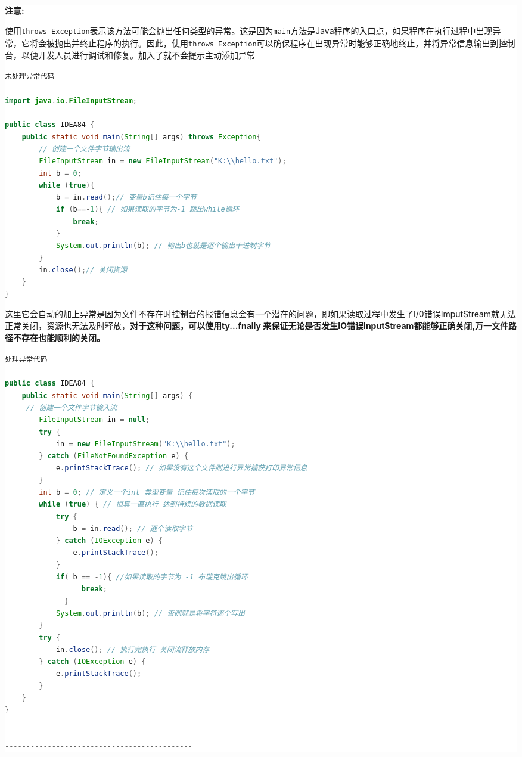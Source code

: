 **注意:**

使用`throws Exception`表示该方法可能会抛出任何类型的异常。这是因为`main`方法是Java程序的入口点，如果程序在执行过程中出现异常，它将会被抛出并终止程序的执行。因此，使用`throws Exception`可以确保程序在出现异常时能够正确地终止，并将异常信息输出到控制台，以便开发人员进行调试和修复。加入了就不会提示主动添加异常

```java
未处理异常代码

import java.io.FileInputStream;

public class IDEA84 {
    public static void main(String[] args) throws Exception{
        // 创建一个文件字节输出流
        FileInputStream in = new FileInputStream("K:\\hello.txt");
        int b = 0;
        while (true){
            b = in.read();// 变量b记住每一个字节
            if (b==-1){ // 如果读取的字节为-1 跳出while循环
                break;
            }
            System.out.println(b); // 输出b也就是逐个输出十进制字节
        }
        in.close();// 关闭资源
    }
}

```

这里它会自动的加上异常是因为文件不存在时控制台的报错信息会有一个潜在的问题，即如果读取过程中发生了I/0错误ImputStream就无法正常关闭，资源也无法及时释放，**对于这种问题，可以使用ty...fnally 来保证无论是否发生IO错误InputStream都能够正确关闭,万一文件路径不存在也能顺利的关闭。**

```java
处理异常代码

public class IDEA84 {
    public static void main(String[] args) {
     // 创建一个文件字节输入流
        FileInputStream in = null;
        try {
            in = new FileInputStream("K:\\hello.txt");
        } catch (FileNotFoundException e) {
            e.printStackTrace(); // 如果没有这个文件则进行异常捕获打印异常信息
        }
        int b = 0; // 定义一个int 类型变量 记住每次读取的一个字节
        while (true) { // 恒真一直执行 达到持续的数据读取
            try {
                b = in.read(); // 逐个读取字节
            } catch (IOException e) {
                e.printStackTrace();
            }
            if( b == -1){ //如果读取的字节为 -1 布瑞克跳出循环
                  break;
              }
            System.out.println(b); // 否则就是将字符逐个写出
        }
        try {
            in.close(); // 执行完执行 关闭流释放内存
        } catch (IOException e) {
            e.printStackTrace();
        }
    }
}


--------------------------------------------

```
